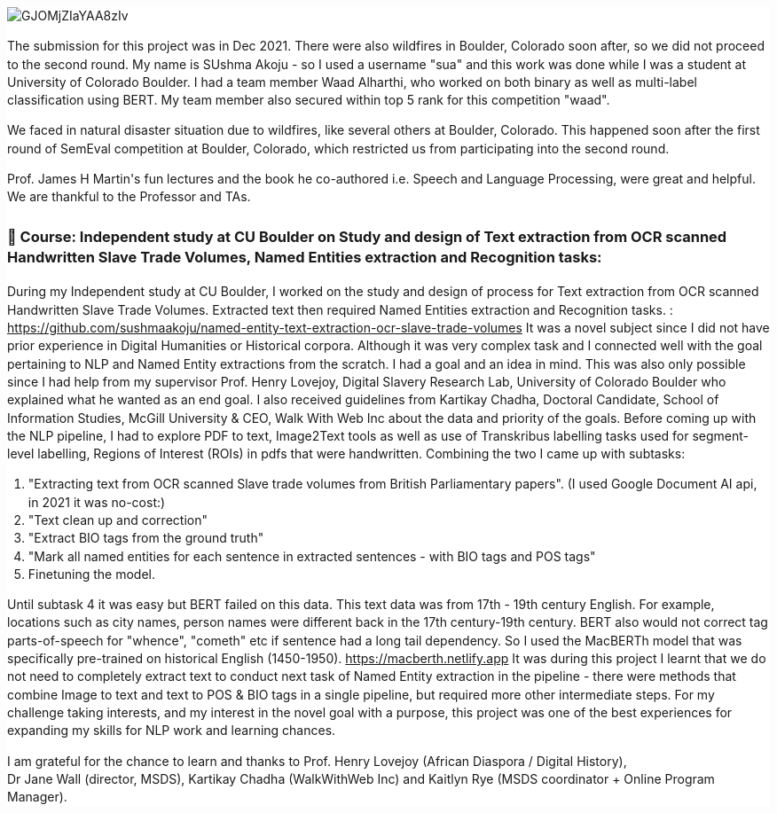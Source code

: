 ![GJOMjZIaYAA8zIv](https://github.com/sushmaakoju/research-experience/assets/8979477/c39cabe8-639e-4edc-9d41-0b16e7cab111)

The submission for this project was in Dec 2021. There were also wildfires in Boulder, Colorado soon after, so we did not proceed to the second round. My name is SUshma Akoju - so I used a username "sua" and this work was done while I was a student at University of Colorado Boulder. I had a team member Waad Alharthi, who worked on both binary as well as multi-label classification using BERT. My team member also secured within top 5 rank for this competition "waad". 

We faced in natural disaster situation due to wildfires, like several others at Boulder, Colorado. This happened soon after the first round of SemEval competition at Boulder, Colorado, which restricted us from participating into the second round.

Prof. James H Martin's fun lectures and the book he co-authored i.e. Speech and Language Processing, were great and helpful. We are thankful to the Professor and TAs.

### :wind_chime: Course: Independent study at CU Boulder on Study and design of Text extraction from OCR scanned Handwritten Slave Trade Volumes, Named Entities extraction and Recognition tasks:
During my Independent study at CU Boulder, I worked on the study and design of process for Text extraction from OCR scanned Handwritten Slave Trade Volumes. Extracted text then required Named Entities extraction and Recognition tasks. : https://github.com/sushmaakoju/named-entity-text-extraction-ocr-slave-trade-volumes It was a novel subject since I did not have prior experience in Digital Humanities or Historical corpora. Although it was very complex task and I connected well with the goal pertaining to NLP and Named Entity extractions from the scratch. I had a goal and an idea in mind. This was also only possible since I had help from my supervisor Prof. Henry Lovejoy, Digital Slavery Research Lab, University of Colorado Boulder who explained what he wanted as an end goal. I also received guidelines from Kartikay Chadha, Doctoral Candidate, School of Information Studies, McGill University & CEO, Walk With Web Inc about the data and priority of the goals. Before coming up with the NLP pipeline, I had to explore PDF to text, Image2Text tools as well as use of Transkribus labelling tasks used for segment-level labelling, Regions of Interest (ROIs) in pdfs that were handwritten. Combining the two I came up with subtasks:

1) "Extracting text from OCR scanned Slave trade volumes from British Parliamentary papers". (I used Google Document AI api, in 2021 it was no-cost:)
2) "Text clean up and correction" 
3) "Extract BIO tags from the ground truth" 
4) "Mark all named entities for each sentence in extracted sentences - with BIO tags and POS tags" 
5) Finetuning the model. 

Until subtask 4 it was easy but BERT failed on this data. This text data was from 17th - 19th century English. For example, locations such as city names, person names were different back in the 17th century-19th century. BERT also would not correct tag parts-of-speech for "whence", "cometh" etc if sentence had a long tail dependency. So I used the MacBERTh model that was specifically pre-trained on historical English (1450-1950). https://macberth.netlify.app 
It was during this project I learnt that we do not need to completely extract text to conduct next task of Named Entity extraction in the pipeline - there were methods that combine Image to text and text to POS & BIO tags in a single pipeline, but required more other intermediate steps. For my challenge taking interests, and my interest in the novel goal with a purpose, this project was one of the best experiences for expanding my skills for NLP work and learning chances.

I am grateful for the chance to learn and thanks to Prof. Henry Lovejoy (African Diaspora / Digital History),   
Dr Jane Wall (director, MSDS), Kartikay Chadha (WalkWithWeb Inc) and Kaitlyn Rye (MSDS coordinator + Online Program Manager).
